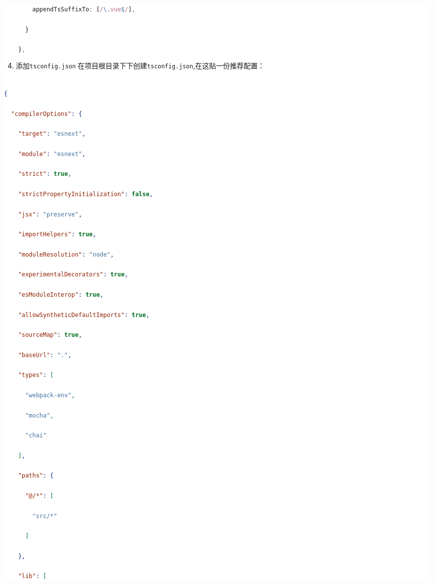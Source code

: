 ```javascript
        appendTsSuffixTo: [/\.vue$/],

      }

    },

```



4. 添加`tsconfig.json`
在项目根目录下下创建`tsconfig.json`,在这贴一份推荐配置：



```json

{

  "compilerOptions": {

    "target": "esnext",

    "module": "esnext",

    "strict": true,

    "strictPropertyInitialization": false,

    "jsx": "preserve",

    "importHelpers": true,

    "moduleResolution": "node",

    "experimentalDecorators": true,

    "esModuleInterop": true,

    "allowSyntheticDefaultImports": true,

    "sourceMap": true,

    "baseUrl": ".",

    "types": [

      "webpack-env",

      "mocha",

      "chai"

    ],

    "paths": {

      "@/*": [

        "src/*"

      ]

    },

    "lib": [
```